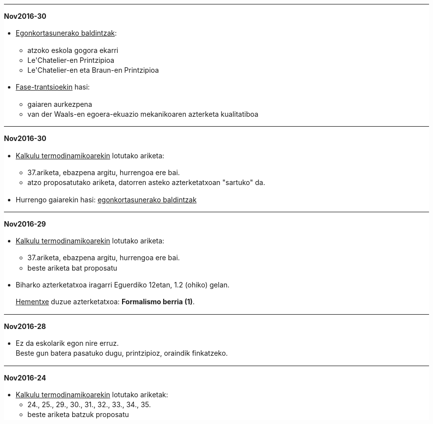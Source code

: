   
_______________________________
**Nov2016-30**  

- [Egonkortasunerako baldintzak](https://github.com/jmigartua/TermodinamikaFisikaEstatistikoa2016_2017/blob/Berria/1_Termodinamika2016_2017/10-Gaia-EgonkortasunerakoBaldintzak/EgonokortasunerakoBaldintzak.md): 
  - atzoko eskola gogora ekarri
  - Le'Chatelier-en Printzipioa
  - Le'Chatelier-en eta Braun-en Printzipioa
  
  
- [Fase-trantsioekin](https://github.com/jmigartua/TermodinamikaFisikaEstatistikoa2016_2017/blob/Berria/1_Termodinamika2016_2017/10-Gaia-FaseTrantsizioak/FaseTrantsizioak.md) hasi:
  - gaiaren aurkezpena
  - van der Waals-en egoera-ekuazio mekanikoaren azterketa kualitatiboa
  
_______________________________

**Nov2016-30**  

- [Kalkulu termodinamikoarekin](http://nbviewer.jupyter.org/github/jmigartua/TermodinamikaFisikaEstatistikoa2016_2017/blob/4d4451430f8c15ce0be080ca5ff953ecf395d4c8/1_Termodinamika2016_2017/8-Gaia-FormalismoBerria/OinarrizkoEkuazioaEraikuntzaAriketakAdibide.ipynb) lotutako ariketa:  
   - 37.ariketa, ebazpena argitu, hurrengoa ere bai.  
   - atzo proposatutako ariketa, datorren asteko azterketatxoan "sartuko" da.  


- Hurrengo gaiarekin hasi: [egonkortasunerako baldintzak](https://github.com/jmigartua/TermodinamikaFisikaEstatistikoa2016_2017/blob/Berria/1_Termodinamika2016_2017/10-Gaia-EgonkortasunerakoBaldintzak/EgonokortasunerakoBaldintzak.md)
  
_______________________________
**Nov2016-29**  

- [Kalkulu termodinamikoarekin](http://nbviewer.jupyter.org/github/jmigartua/TermodinamikaFisikaEstatistikoa2016_2017/blob/4d4451430f8c15ce0be080ca5ff953ecf395d4c8/1_Termodinamika2016_2017/8-Gaia-FormalismoBerria/OinarrizkoEkuazioaEraikuntzaAriketakAdibide.ipynb) lotutako ariketa:  
   - 37.ariketa, ebazpena argitu, hurrengoa ere bai.  
   - beste ariketa bat proposatu
   
- Biharko azterketatxoa iragarri
  Eguerdiko 12etan, 1.2 (ohiko) gelan.  
  
  [Hementxe](https://github.com/jmigartua/TermodinamikaFisikaEstatistikoa2016_2017/blob/Berria/1_Termodinamika2016_2017/Az_3_Nov_2016_2017_AzterketaxoaIII/Azterketatxoa_3_8Gaia.ipynb) duzue azterketatxoa: **Formalismo berria (1)**.  
  
_______________________________
**Nov2016-28**  

- Ez da eskolarik egon nire erruz.  
  Beste gun batera pasatuko dugu, printzipioz, oraindik finkatzeko.

_______________________________
**Nov2016-24**  

- [Kalkulu termodinamikoarekin](http://nbviewer.jupyter.org/github/jmigartua/TermodinamikaFisikaEstatistikoa2016_2017/blob/4d4451430f8c15ce0be080ca5ff953ecf395d4c8/1_Termodinamika2016_2017/8-Gaia-FormalismoBerria/OinarrizkoEkuazioaEraikuntzaAriketakAdibide.ipynb) lotutako ariketak:  
   - 24., 25., 29., 30., 31., 32., 33., 34., 35.
   - beste ariketa batzuk proposatu
